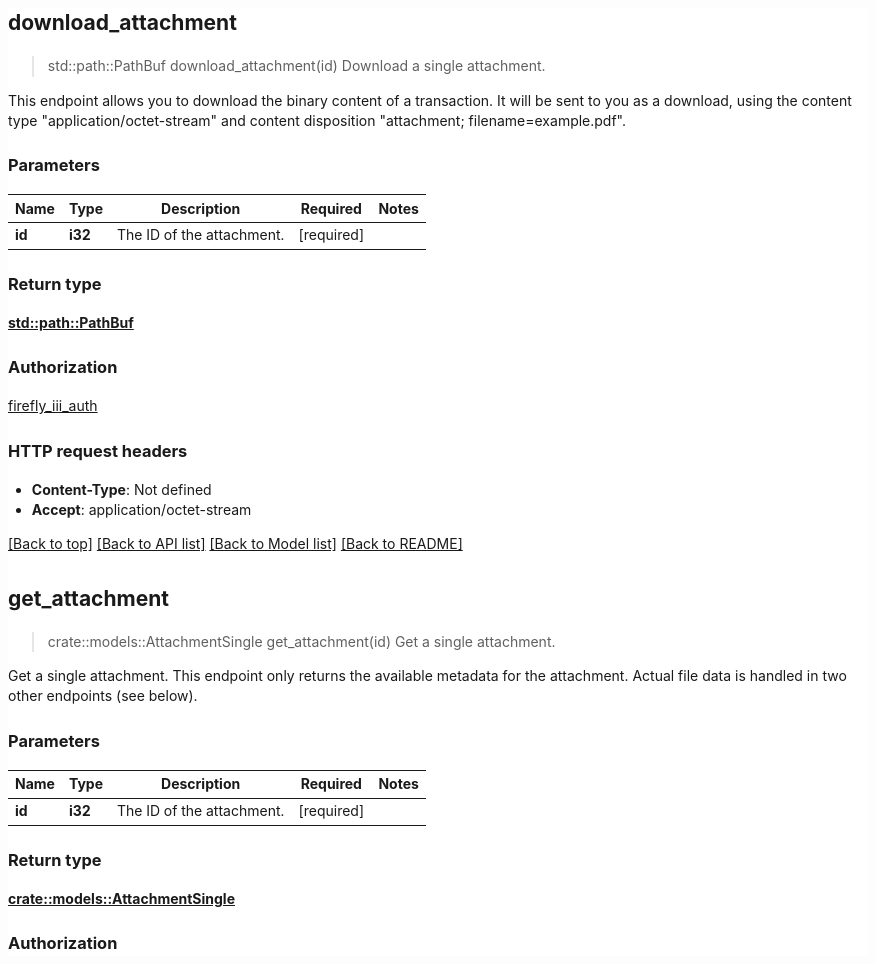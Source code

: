 ## download_attachment

> std::path::PathBuf download_attachment(id)
Download a single attachment.

This endpoint allows you to download the binary content of a transaction. It will be sent to you as a download, using the content type \"application/octet-stream\" and content disposition \"attachment; filename=example.pdf\". 

### Parameters


Name | Type | Description  | Required | Notes
------------- | ------------- | ------------- | ------------- | -------------
**id** | **i32** | The ID of the attachment. | [required] |

### Return type

[**std::path::PathBuf**](std::path::PathBuf.md)

### Authorization

[firefly_iii_auth](../README.md#firefly_iii_auth)

### HTTP request headers

- **Content-Type**: Not defined
- **Accept**: application/octet-stream

[[Back to top]](#) [[Back to API list]](../README.md#documentation-for-api-endpoints) [[Back to Model list]](../README.md#documentation-for-models) [[Back to README]](../README.md)


## get_attachment

> crate::models::AttachmentSingle get_attachment(id)
Get a single attachment.

Get a single attachment. This endpoint only returns the available metadata for the attachment. Actual file data is handled in two other endpoints (see below). 

### Parameters


Name | Type | Description  | Required | Notes
------------- | ------------- | ------------- | ------------- | -------------
**id** | **i32** | The ID of the attachment. | [required] |

### Return type

[**crate::models::AttachmentSingle**](AttachmentSingle.md)

### Authorization
